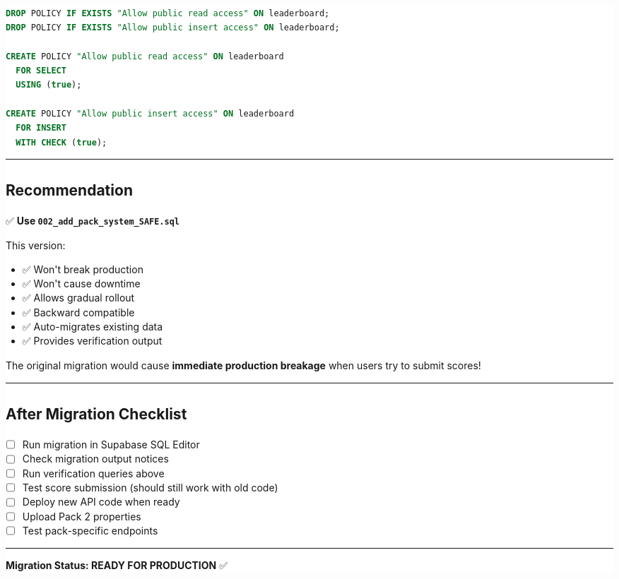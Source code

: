 ```sql
DROP POLICY IF EXISTS "Allow public read access" ON leaderboard;
DROP POLICY IF EXISTS "Allow public insert access" ON leaderboard;

CREATE POLICY "Allow public read access" ON leaderboard
  FOR SELECT
  USING (true);

CREATE POLICY "Allow public insert access" ON leaderboard
  FOR INSERT
  WITH CHECK (true);
```

---

## Recommendation

✅ **Use `002_add_pack_system_SAFE.sql`**

This version:
- ✅ Won't break production
- ✅ Won't cause downtime
- ✅ Allows gradual rollout
- ✅ Backward compatible
- ✅ Auto-migrates existing data
- ✅ Provides verification output

The original migration would cause **immediate production breakage** when users try to submit scores!

---

## After Migration Checklist

- [ ] Run migration in Supabase SQL Editor
- [ ] Check migration output notices
- [ ] Run verification queries above
- [ ] Test score submission (should still work with old code)
- [ ] Deploy new API code when ready
- [ ] Upload Pack 2 properties
- [ ] Test pack-specific endpoints

---

**Migration Status: READY FOR PRODUCTION** ✅
